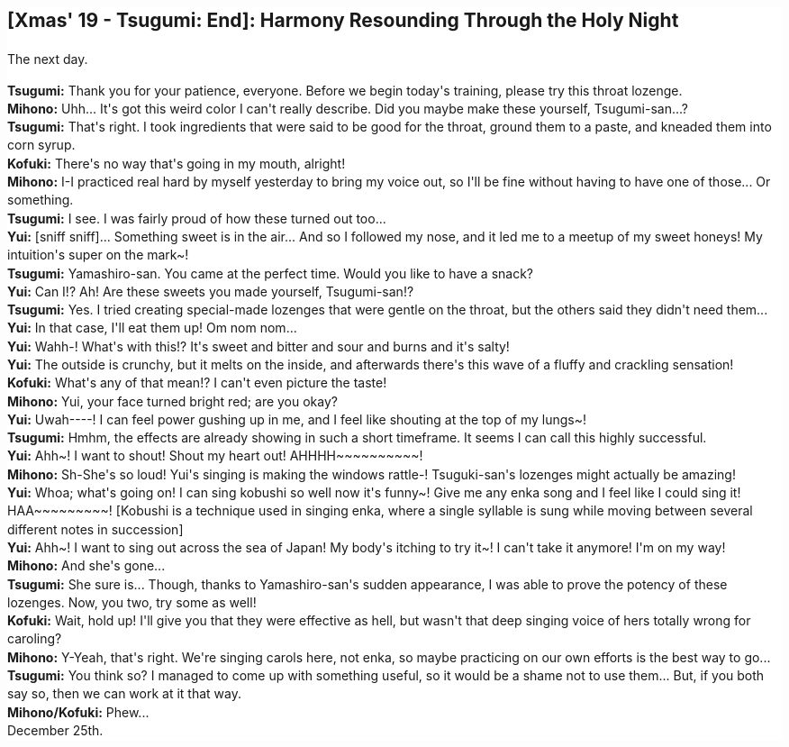 ## [Xmas' 19 - Tsugumi: End\]: Harmony Resounding Through the Holy Night
The next day\.

  
**Tsugumi:** Thank you for your patience, everyone\. Before we begin today's training, please try this throat lozenge\.  
**Mihono:** Uhh\.\.\. It's got this weird color I can't really describe\. Did you maybe make these yourself, Tsugumi-san\.\.\.?  
**Tsugumi:** That's right\. I took ingredients that were said to be good for the throat, ground them to a paste, and kneaded them into corn syrup\.  
**Kofuki:** There's no way that's going in my mouth, alright\!  
**Mihono:** I-I practiced real hard by myself yesterday to bring my voice out, so I'll be fine without having to have one of those\.\.\. Or something\.  
**Tsugumi:** I see\. I was fairly proud of how these turned out too\.\.\.  
**Yui:** [sniff sniff\]\.\.\. Something sweet is in the air\.\.\. And so I followed my nose, and it led me to a meetup of my sweet honeys\! My intuition's super on the mark\~\!  
**Tsugumi:** Yamashiro-san\. You came at the perfect time\. Would you like to have a snack?  
**Yui:** Can I\!?  Ah\! Are these sweets you made yourself, Tsugumi-san\!?  
**Tsugumi:** Yes\. I tried creating special-made lozenges that were gentle on the throat, but the others said they didn't need them\.\.\.  
**Yui:** In that case, I'll eat them up\! Om nom nom\.\.\.  
**Yui:** Wahh-\! What's with this\!? It's sweet and bitter and sour and burns and it's salty\!  
**Yui:** The outside is crunchy, but it melts on the inside, and afterwards there's this wave of a fluffy and crackling sensation\!  
**Kofuki:** What's any of that mean\!? I can't even picture the taste\!  
**Mihono:** Yui, your face turned bright red; are you okay?  
**Yui:** Uwah----\! I can feel power gushing up in me, and I feel like shouting at the top of my lungs\~\!  
**Tsugumi:** Hmhm, the effects are already showing in such a short timeframe\. It seems I can call this highly successful\.  
**Yui:** Ahh\~\! I want to shout\! Shout my heart out\! AHHHH\~\~\~\~\~\~\~\~\~\~\!  
**Mihono:** Sh-She's so loud\! Yui's singing is making the windows rattle-\! Tsuguki-san's lozenges might actually be amazing\!  
**Yui:** Whoa; what's going on\! I can sing kobushi so well now it's funny\~\! Give me any enka song and I feel like I could sing it\! HAA\~\~\~\~\~\~\~\~\~\!		[Kobushi is a technique used in singing enka, where a single syllable is sung while moving between several different notes in succession\]  
**Yui:** Ahh\~\! I want to sing out across the sea of Japan\! My body's itching to try it\~\! I can't take it anymore\! I'm on my way\!  
**Mihono:** And she's gone\.\.\.  
**Tsugumi:** She sure is\.\.\. Though, thanks to Yamashiro-san's sudden appearance, I was able to prove the potency of these lozenges\. Now, you two, try some as well\!  
**Kofuki:** Wait, hold up\! I'll give you that they were effective as hell, but wasn't that deep singing voice of hers totally wrong for caroling?  
**Mihono:** Y-Yeah, that's right\. We're singing carols here, not enka, so maybe practicing on our own efforts is the best way to go\.\.\.  
**Tsugumi:** You think so? I managed to come up with something useful, so it would be a shame not to use them\.\.\. But, if you both say so, then we can work at it that way\.  
**Mihono/Kofuki:** Phew\.\.\.  
December 25th\.
